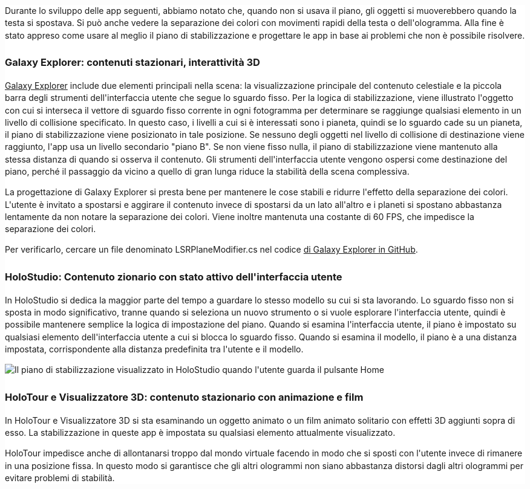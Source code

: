 Durante lo sviluppo delle app seguenti, abbiamo notato che, quando non si usava il piano, gli oggetti si muoverebbero quando la testa si spostava. Si può anche vedere la separazione dei colori con movimenti rapidi della testa o dell'ologramma. Alla fine è stato appreso come usare al meglio il piano di stabilizzazione e progettare le app in base ai problemi che non è possibile risolvere.

### <a name="galaxy-explorer-stationary-content-3d-interactivity"></a>Galaxy Explorer: contenuti stazionari, interattività 3D

[Galaxy Explorer](../unity/galaxy-explorer.md) include due elementi principali nella scena: la visualizzazione principale del contenuto celestiale e la piccola barra degli strumenti dell'interfaccia utente che segue lo sguardo fisso. Per la logica di stabilizzazione, viene illustrato l'oggetto con cui si interseca il vettore di sguardo fisso corrente in ogni fotogramma per determinare se raggiunge qualsiasi elemento in un livello di collisione specificato. In questo caso, i livelli a cui si è interessati sono i pianeta, quindi se lo sguardo cade su un pianeta, il piano di stabilizzazione viene posizionato in tale posizione. Se nessuno degli oggetti nel livello di collisione di destinazione viene raggiunto, l'app usa un livello secondario "piano B". Se non viene fisso nulla, il piano di stabilizzazione viene mantenuto alla stessa distanza di quando si osserva il contenuto. Gli strumenti dell'interfaccia utente vengono ospersi come destinazione del piano, perché il passaggio da vicino a quello di gran lunga riduce la stabilità della scena complessiva.

La progettazione di Galaxy Explorer si presta bene per mantenere le cose stabili e ridurre l'effetto della separazione dei colori. L'utente è invitato a spostarsi e aggirare il contenuto invece di spostarsi da un lato all'altro e i planeti si spostano abbastanza lentamente da non notare la separazione dei colori. Viene inoltre mantenuta una costante di 60 FPS, che impedisce la separazione dei colori.

Per verificarlo, cercare un file denominato LSRPlaneModifier.cs nel codice [di Galaxy Explorer in GitHub](https://github.com/Microsoft/GalaxyExplorer/tree/master/Assets/Scripts/Utilities).

### <a name="holostudio-stationary-content-with-a-ui-focus"></a>HoloStudio: Contenuto zionario con stato attivo dell'interfaccia utente

In HoloStudio si dedica la maggior parte del tempo a guardare lo stesso modello su cui si sta lavorando. Lo sguardo fisso non si sposta in modo significativo, tranne quando si seleziona un nuovo strumento o si vuole esplorare l'interfaccia utente, quindi è possibile mantenere semplice la logica di impostazione del piano. Quando si esamina l'interfaccia utente, il piano è impostato su qualsiasi elemento dell'interfaccia utente a cui si blocca lo sguardo fisso. Quando si esamina il modello, il piano è a una distanza impostata, corrispondente alla distanza predefinita tra l'utente e il modello.

![Il piano di stabilizzazione visualizzato in HoloStudio quando l'utente guarda il pulsante Home](images/holostudio-stabilization-plane-500px.png)

### <a name="holotour-and-3d-viewer-stationary-content-with-animation-and-movies"></a>HoloTour e Visualizzatore 3D: contenuto stazionario con animazione e film

In HoloTour e Visualizzatore 3D si sta esaminando un oggetto animato o un film animato solitario con effetti 3D aggiunti sopra di esso. La stabilizzazione in queste app è impostata su qualsiasi elemento attualmente visualizzato.

HoloTour impedisce anche di allontanarsi troppo dal mondo virtuale facendo in modo che si sposti con l'utente invece di rimanere in una posizione fissa. In questo modo si garantisce che gli altri ologrammi non siano abbastanza distorsi dagli altri ologrammi per evitare problemi di stabilità.
